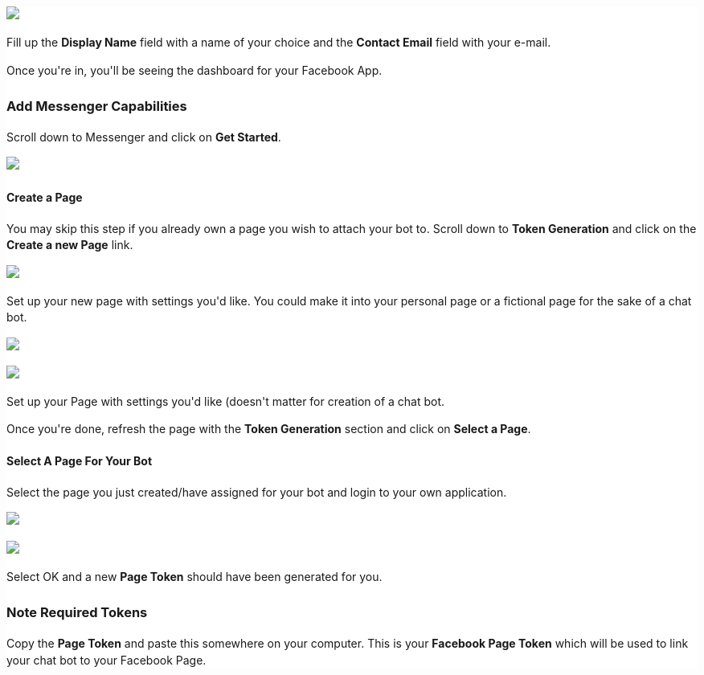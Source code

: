 ![](/content/images/2017/01/fb-01.jpg)

Fill up the **Display Name** field with a name of your choice and the **Contact Email** field with your e-mail. 

Once you're in, you'll be seeing the dashboard for your Facebook App.


<a id="facebook-app-setup-i-messenger-cap"></a>
### Add Messenger Capabilities


Scroll down to Messenger and click on **Get Started**.

![](/content/images/2017/01/fb-02.jpg)


<a id="facebook-app-setup-i-messenger-cap-page"></a>
#### Create a Page


You may skip this step if you already own a page you wish to attach your bot to. Scroll down to **Token Generation** and click on the **Create a new Page** link.

![](/content/images/2017/01/fb-03.jpg)

Set up your new page with settings you'd like. You could make it into your personal page or a fictional page for the sake of a chat bot.

![](/content/images/2017/01/fb-04.jpg)

![](/content/images/2017/01/fb-05.jpg)

Set up your Page with settings you'd like (doesn't matter for creation of a chat bot. 

Once you're done, refresh the page with the **Token Generation** section and click on **Select a Page**.


<a id="facebook-app-setup-i-messenger-cap-select"></a>
#### Select A Page For Your Bot


Select the page you just created/have assigned for your bot and login to your own application.

![](/content/images/2017/01/fb-06.jpg)

![](/content/images/2017/01/fb-07.jpg)

Select OK and a new **Page Token** should have been generated for you.


<a id="facebook-app-setup-i-tokens"></a>
### Note Required Tokens


Copy the **Page Token** and paste this somewhere on your computer. This is your **Facebook Page Token** which will be used to link your chat bot to your Facebook Page.
